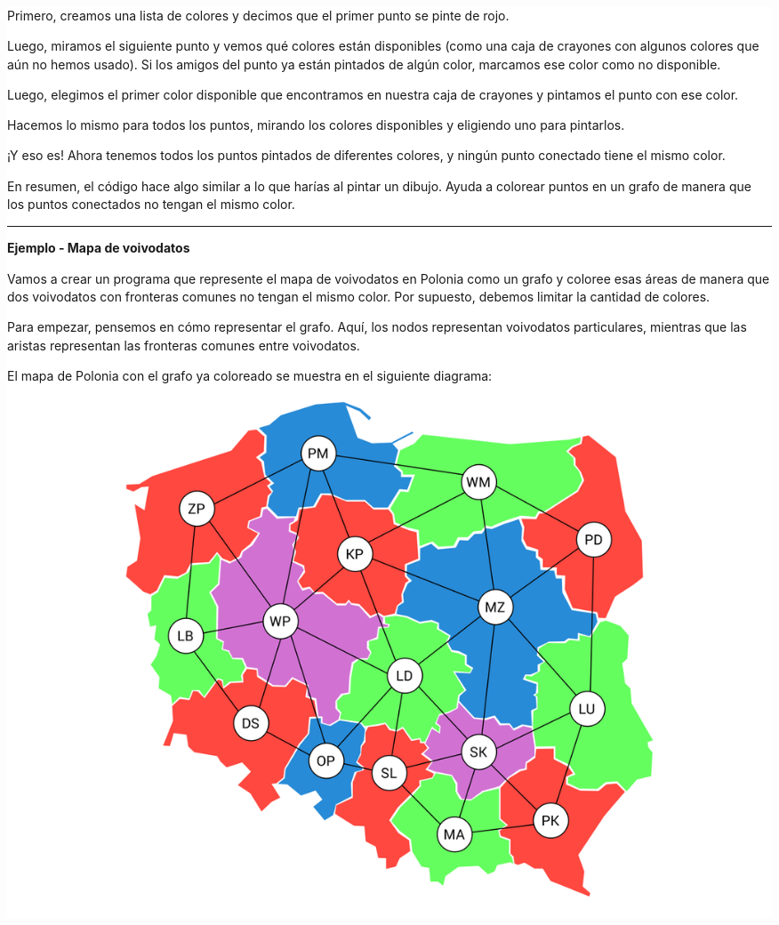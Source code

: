 Primero, creamos una lista de colores y decimos que el primer punto se pinte de rojo.

Luego, miramos el siguiente punto y vemos qué colores están disponibles (como una caja de crayones con algunos colores que aún no hemos usado). Si los amigos del punto ya están pintados de algún color, marcamos ese color como no disponible.

Luego, elegimos el primer color disponible que encontramos en nuestra caja de crayones y pintamos el punto con ese color.

Hacemos lo mismo para todos los puntos, mirando los colores disponibles y eligiendo uno para pintarlos.

¡Y eso es! Ahora tenemos todos los puntos pintados de diferentes colores, y ningún punto conectado tiene el mismo color.

En resumen, el código hace algo similar a lo que harías al pintar un dibujo. Ayuda a colorear puntos en un grafo de manera que los puntos conectados no tengan el mismo color.

-----

**Ejemplo - Mapa de voivodatos**

Vamos a crear un programa que represente el mapa de voivodatos en Polonia como un grafo y coloree esas áreas de manera que dos voivodatos con fronteras comunes no tengan el mismo color. Por supuesto, debemos limitar la cantidad de colores.

Para empezar, pensemos en cómo representar el grafo. Aquí, los nodos representan voivodatos particulares, mientras que las aristas representan las fronteras comunes entre voivodatos.

El mapa de Polonia con el grafo ya coloreado se muestra en el siguiente diagrama:
![](./images/9.png)
